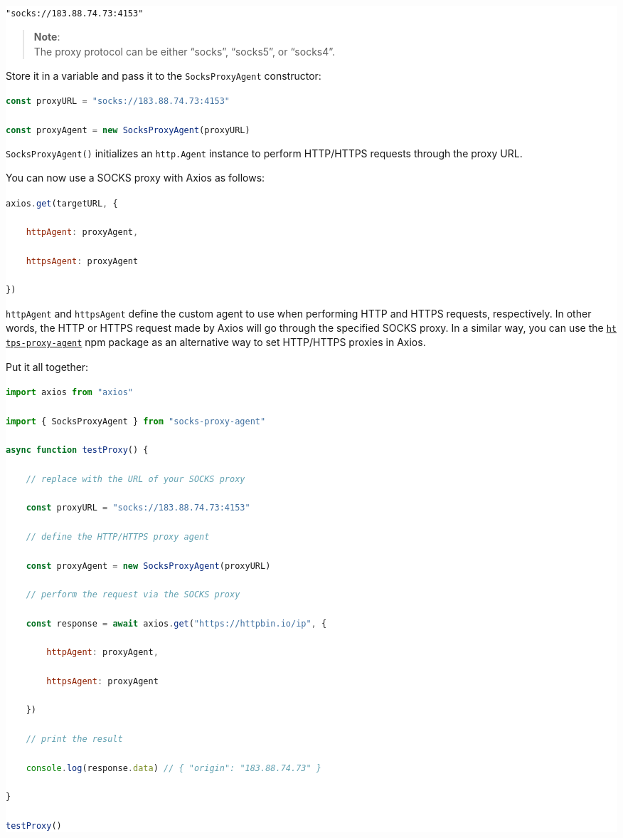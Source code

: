```
"socks://183.88.74.73:4153"
```

> **Note**:\
> The proxy protocol can be either “socks”, “socks5”, or “socks4”.

Store it in a variable and pass it to the `SocksProxyAgent` constructor:

```js
const proxyURL = "socks://183.88.74.73:4153"

const proxyAgent = new SocksProxyAgent(proxyURL)
```

`SocksProxyAgent()` initializes an `http.Agent` instance to perform HTTP/HTTPS requests through the proxy URL.

You can now use a SOCKS proxy with Axios as follows:

```js
axios.get(targetURL, { 

    httpAgent: proxyAgent,     

    httpsAgent: proxyAgent 

})
```

`httpAgent` and `httpsAgent` define the custom agent to use when performing HTTP and HTTPS requests, respectively. In other words, the HTTP or HTTPS request made by Axios will go through the specified SOCKS proxy. In a similar way, you can use the [`https-proxy-agent`](https://www.npmjs.com/package/https-proxy-agent) npm package as an alternative way to set HTTP/HTTPS proxies in Axios.

Put it all together:

```js
import axios from "axios"

import { SocksProxyAgent } from "socks-proxy-agent"

async function testProxy() {

    // replace with the URL of your SOCKS proxy 

    const proxyURL = "socks://183.88.74.73:4153"

    // define the HTTP/HTTPS proxy agent

    const proxyAgent = new SocksProxyAgent(proxyURL)

    // perform the request via the SOCKS proxy

    const response = await axios.get("https://httpbin.io/ip", { 

        httpAgent: proxyAgent,     

        httpsAgent: proxyAgent 

    })

    // print the result

    console.log(response.data) // { "origin": "183.88.74.73" }

}

testProxy()
```
